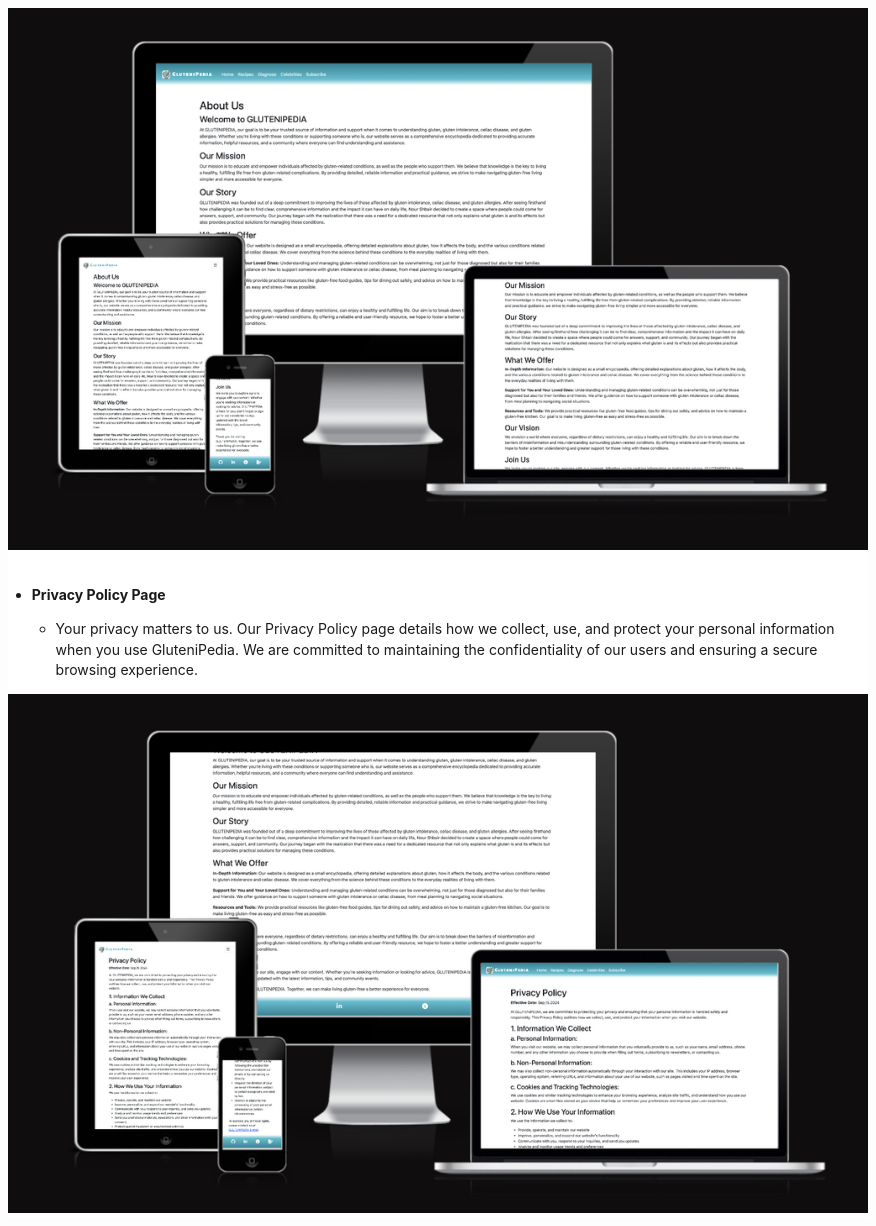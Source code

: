 ![screenshot](documentation/features/about-mockup.png)
##
- **Privacy Policy Page**

    - Your privacy matters to us. Our Privacy Policy page details how we collect, use, and protect your personal information when you use GluteniPedia. We are committed to maintaining the confidentiality of our users and ensuring a secure browsing experience.

![screenshot](documentation/features/privacy-policy-mockup.png)
##
